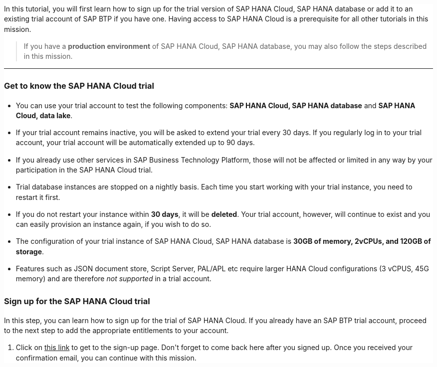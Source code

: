 In this tutorial, you will first learn how to sign up for the trial version of SAP HANA Cloud, SAP HANA database or add it to an existing trial account of SAP BTP if you have one. Having access to SAP HANA Cloud is a prerequisite for all other tutorials in this mission.

> If you have a **production environment** of SAP HANA Cloud, SAP HANA database, you may also follow the steps described in this mission.

---

  ### Get to know the SAP HANA Cloud trial

-	You can use your trial account to test the following components: **SAP HANA Cloud, SAP HANA database** and **SAP HANA Cloud, data lake**.

-	If your trial account remains inactive, you will be asked to extend your trial every 30 days. If you regularly log in to your trial account, your trial account will be automatically extended up to 90 days.

-	If you already use other services in SAP Business Technology Platform, those will not be affected or limited in any way by your participation in the SAP HANA Cloud trial.

-	Trial database instances are stopped on a nightly basis. Each time you start working with your trial instance, you need to restart it first.

-	If you do not restart your instance within **30 days**, it will be **deleted**. Your trial account, however, will continue to exist and you can easily provision an instance again, if you wish to do so.

-	The configuration of your trial instance of SAP HANA Cloud, SAP HANA database is **30GB of memory, 2vCPUs, and 120GB of storage**.

-   Features such as JSON document store, Script Server, PAL/APL etc require larger HANA Cloud configurations (3 vCPUS, 45G memory) and are therefore *not supported* in a trial account.


### Sign up for the SAP HANA Cloud trial

In this step, you can learn how to sign up for the trial of SAP HANA Cloud. If you already have an SAP BTP trial account, proceed to the next step to add the appropriate entitlements to your account. 


1.	Click on [this link](https://www.sap.com/cmp/td/sap-hana-cloud-trial.html) to get to the sign-up page. Don't forget to come back here after you signed up. Once you received your confirmation email, you can continue with this mission.
